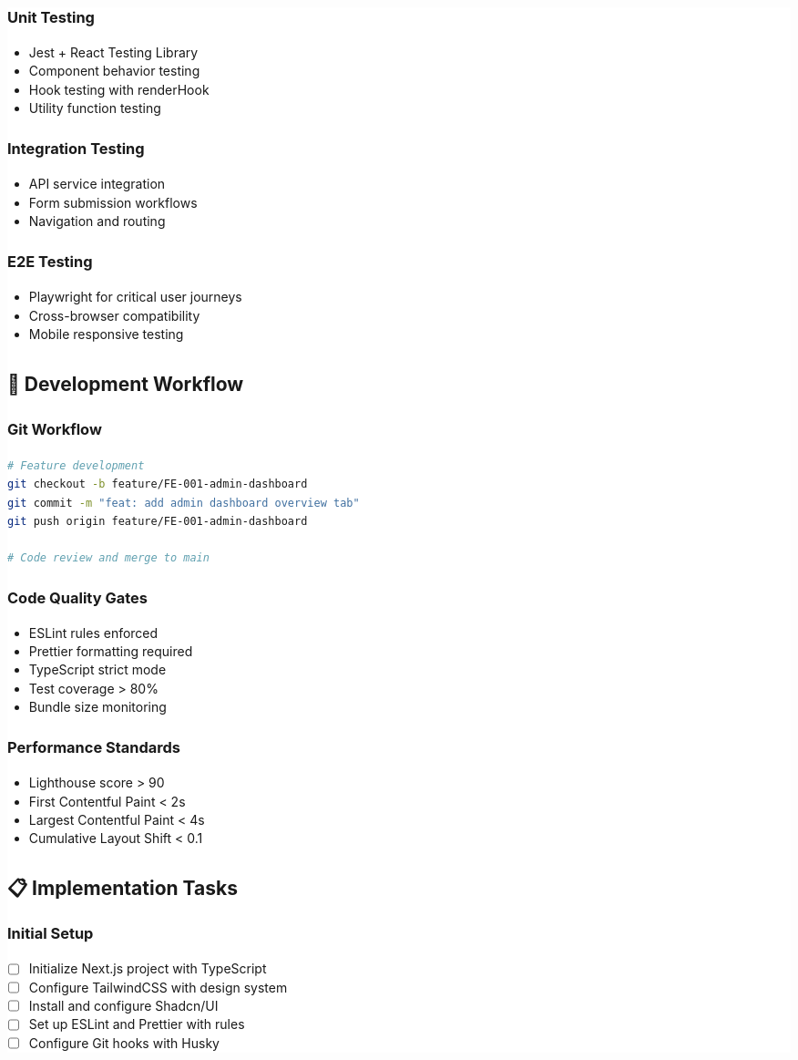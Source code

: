 ### Unit Testing
- Jest + React Testing Library
- Component behavior testing
- Hook testing with renderHook
- Utility function testing

### Integration Testing
- API service integration
- Form submission workflows
- Navigation and routing

### E2E Testing
- Playwright for critical user journeys
- Cross-browser compatibility
- Mobile responsive testing

## 🚀 Development Workflow

### Git Workflow
```bash
# Feature development
git checkout -b feature/FE-001-admin-dashboard
git commit -m "feat: add admin dashboard overview tab"
git push origin feature/FE-001-admin-dashboard

# Code review and merge to main
```

### Code Quality Gates
- ESLint rules enforced
- Prettier formatting required
- TypeScript strict mode
- Test coverage > 80%
- Bundle size monitoring

### Performance Standards
- Lighthouse score > 90
- First Contentful Paint < 2s
- Largest Contentful Paint < 4s
- Cumulative Layout Shift < 0.1

## 📋 Implementation Tasks

### Initial Setup
- [ ] Initialize Next.js project with TypeScript
- [ ] Configure TailwindCSS with design system
- [ ] Install and configure Shadcn/UI
- [ ] Set up ESLint and Prettier with rules
- [ ] Configure Git hooks with Husky

